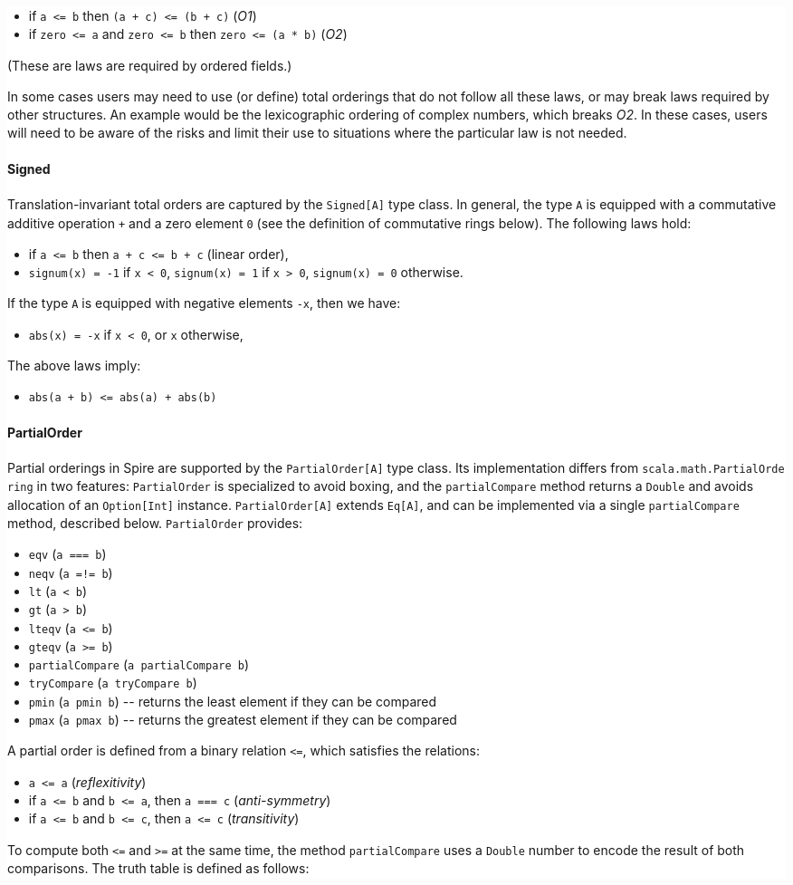  * if `a <= b` then `(a + c) <= (b + c)` (*O1*)
 * if `zero <= a` and `zero <= b` then `zero <= (a * b)` (*O2*)
 
(These are laws are required by ordered fields.)

In some cases users may need to use (or define) total orderings that
do not follow all these laws, or may break laws required by other
structures. An example would be the lexicographic ordering of complex
numbers, which breaks *O2*.  In these cases, users will need to be
aware of the risks and limit their use to situations where the
particular law is not needed.

#### Signed

Translation-invariant total orders are captured by the `Signed[A]` type class. In
general, the type `A` is equipped with a commutative additive operation `+` and a
zero element `0` (see the definition of commutative rings below). The following
laws hold:

 * if `a <= b` then `a + c <= b + c` (linear order),
 * `signum(x) = -1` if `x < 0`, `signum(x) = 1` if `x > 0`, `signum(x) = 0` otherwise.

If the type `A` is equipped with negative elements `-x`, then we have:

 * `abs(x) = -x` if `x < 0`, or `x` otherwise,

The above laws imply:

 * `abs(a + b) <= abs(a) + abs(b)`

#### PartialOrder

Partial orderings in Spire are supported by the `PartialOrder[A]` type class.
Its implementation differs from `scala.math.PartialOrdering` in two features: `PartialOrder`
is specialized to avoid boxing, and the `partialCompare` method returns a `Double` and
avoids allocation of an `Option[Int]` instance. `PartialOrder[A]` extends `Eq[A]`, and can
be implemented via a single `partialCompare` method, described below. `PartialOrder` provides:

 * `eqv` (`a === b`)
 * `neqv` (`a =!= b`)
 * `lt` (`a < b`)
 * `gt` (`a > b`)
 * `lteqv` (`a <= b`)
 * `gteqv` (`a >= b`)
 * `partialCompare` (`a partialCompare b`)
 * `tryCompare` (`a tryCompare b`)
 * `pmin` (`a pmin b`) -- returns the least element if they can be compared
 * `pmax` (`a pmax b`) -- returns the greatest element if they can be compared

A partial order is defined from a binary relation `<=`, which satisfies the relations:

* `a <= a` (*reflexitivity*)
* if `a <= b` and `b <= a`, then `a === c` (*anti-symmetry*)
* if `a <= b` and `b <= c`, then `a <= c` (*transitivity*)

To compute both `<=` and `>=` at the same time, the method `partialCompare` uses
a `Double` number to encode the result of both comparisons. The truth table is defined as follows:
